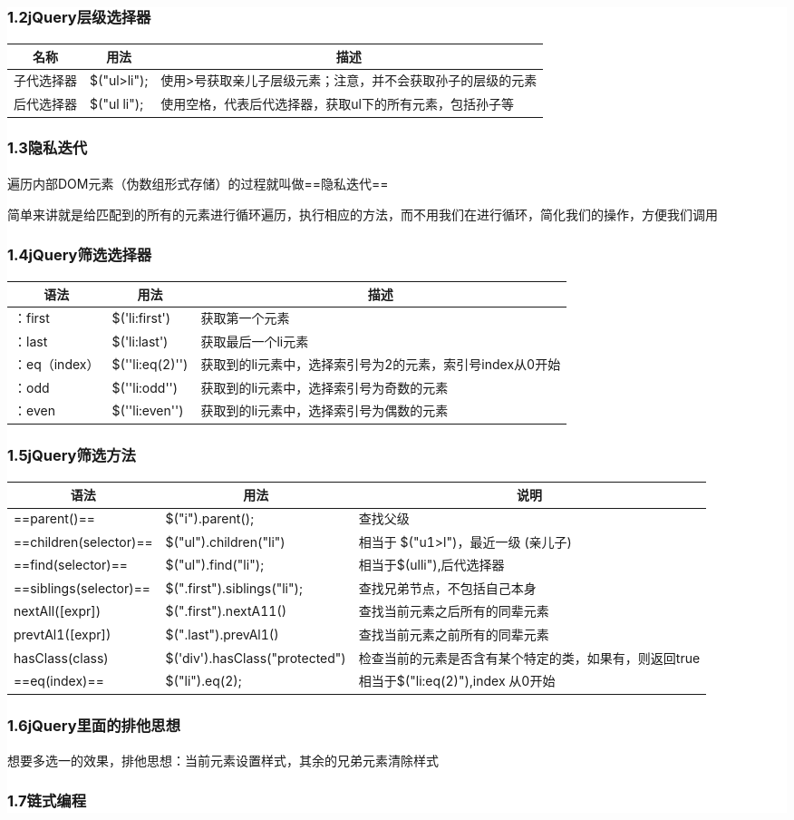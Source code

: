 ### 1.2jQuery层级选择器

| 名称       | 用法        | 描述                                                        |
| ---------- | ----------- | ----------------------------------------------------------- |
| 子代选择器 | $("ul>li"); | 使用>号获取亲儿子层级元素；注意，并不会获取孙子的层级的元素 |
| 后代选择器 | $("ul li"); | 使用空格，代表后代选择器，获取ul下的所有元素，包括孙子等    |

### 1.3隐私迭代

遍历内部DOM元素（伪数组形式存储）的过程就叫做==隐私迭代==

简单来讲就是给匹配到的所有的元素进行循环遍历，执行相应的方法，而不用我们在进行循环，简化我们的操作，方便我们调用

### 1.4jQuery筛选选择器

| 语法          | 用法            | 描述                                                      |
| ------------- | --------------- | --------------------------------------------------------- |
| ：first       | $('li:first')   | 获取第一个元素                                            |
| ：last        | $('li:last')    | 获取最后一个li元素                                        |
| ：eq（index） | $(''li:eq(2)'') | 获取到的li元素中，选择索引号为2的元素，索引号index从0开始 |
| ：odd         | $(''li:odd'')   | 获取到的li元素中，选择索引号为奇数的元素                  |
| ：even        | $(''li:even'')  | 获取到的li元素中，选择索引号为偶数的元素                  |

### 1.5jQuery筛选方法

| 语法                   | 用法                           | 说明                                                   |
| ---------------------- | ------------------------------ | ------------------------------------------------------ |
| ==parent()==           | $("i").parent();               | 查找父级                                               |
| ==children(selector)== | $("ul").children("li")         | 相当于 $("u1>l")，最近一级 (亲儿子)                    |
| ==find(selector)==     | $("ul").find("li");            | 相当于$(ulli"),后代选择器                              |
| ==siblings(selector)== | $(".first").siblings("li");    | 查找兄弟节点，不包括自己本身                           |
| nextAll([expr])        | $(".first").nextA11()          | 查找当前元素之后所有的同辈元素                         |
| prevtAl1([expr])       | $(".last").prevAl1()           | 查找当前元素之前所有的同辈元素                         |
| hasClass(class)        | $('div').hasClass("protected") | 检查当前的元素是否含有某个特定的类，如果有，则返回true |
| ==eq(index)==          | $("li").eq(2);                 | 相当于$("li:eq(2)"),index 从0开始                      |

### 1.6jQuery里面的排他思想

想要多选一的效果，排他思想：当前元素设置样式，其余的兄弟元素清除样式

### 1.7链式编程

